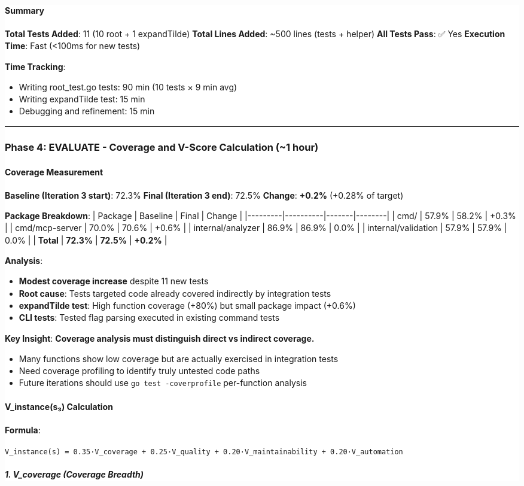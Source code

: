 #### Summary

**Total Tests Added**: 11 (10 root + 1 expandTilde)
**Total Lines Added**: ~500 lines (tests + helper)
**All Tests Pass**: ✅ Yes
**Execution Time**: Fast (<100ms for new tests)

**Time Tracking**:
- Writing root_test.go tests: 90 min (10 tests × 9 min avg)
- Writing expandTilde test: 15 min
- Debugging and refinement: 15 min

---

### Phase 4: EVALUATE - Coverage and V-Score Calculation (~1 hour)

#### Coverage Measurement

**Baseline (Iteration 3 start)**: 72.3%
**Final (Iteration 3 end)**: 72.5%
**Change**: **+0.2%** (+0.28% of target)

**Package Breakdown**:
| Package | Baseline | Final | Change |
|---------|----------|-------|--------|
| cmd/ | 57.9% | 58.2% | +0.3% |
| cmd/mcp-server | 70.0% | 70.6% | +0.6% |
| internal/analyzer | 86.9% | 86.9% | 0.0% |
| internal/validation | 57.9% | 57.9% | 0.0% |
| **Total** | **72.3%** | **72.5%** | **+0.2%** |

**Analysis**:
- **Modest coverage increase** despite 11 new tests
- **Root cause**: Tests targeted code already covered indirectly by integration tests
- **expandTilde test**: High function coverage (+80%) but small package impact (+0.6%)
- **CLI tests**: Tested flag parsing executed in existing command tests

**Key Insight**: **Coverage analysis must distinguish direct vs indirect coverage.**
- Many functions show low coverage but are actually exercised in integration tests
- Need coverage profiling to identify truly untested code paths
- Future iterations should use `go test -coverprofile` per-function analysis

#### V_instance(s₃) Calculation

**Formula**:
```
V_instance(s) = 0.35·V_coverage + 0.25·V_quality + 0.20·V_maintainability + 0.20·V_automation
```

##### 1. V_coverage (Coverage Breadth)

